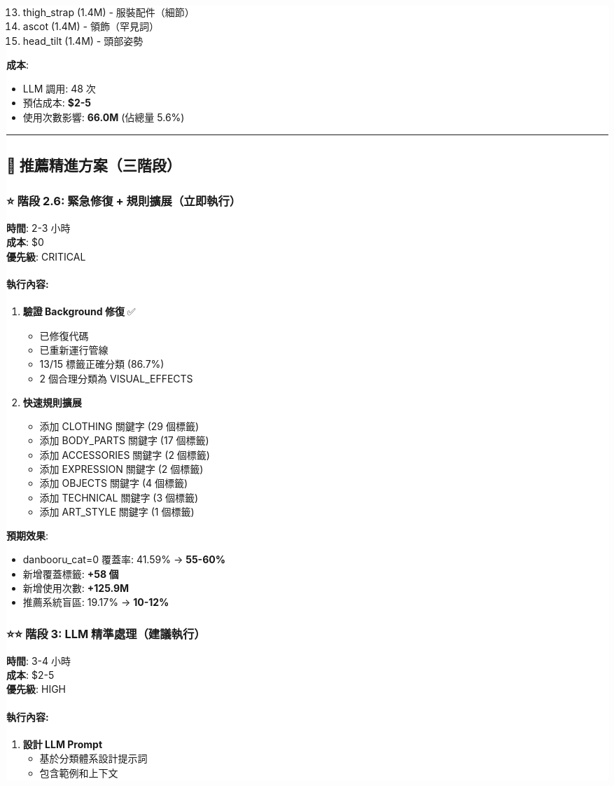 13. thigh_strap (1.4M) - 服裝配件（細節）
14. ascot (1.4M) - 領飾（罕見詞）
15. head_tilt (1.4M) - 頭部姿勢

**成本**:
- LLM 調用: 48 次
- 預估成本: **$2-5**
- 使用次數影響: **66.0M** (佔總量 5.6%)

---

## 🚀 推薦精進方案（三階段）

### ⭐ 階段 2.6: 緊急修復 + 規則擴展（立即執行）

**時間**: 2-3 小時  
**成本**: $0  
**優先級**: CRITICAL

#### 執行內容:

1. **驗證 Background 修復** ✅
   - 已修復代碼
   - 已重新運行管線
   - 13/15 標籤正確分類 (86.7%)
   - 2 個合理分類為 VISUAL_EFFECTS

2. **快速規則擴展**
   - 添加 CLOTHING 關鍵字 (29 個標籤)
   - 添加 BODY_PARTS 關鍵字 (17 個標籤)
   - 添加 ACCESSORIES 關鍵字 (2 個標籤)
   - 添加 EXPRESSION 關鍵字 (2 個標籤)
   - 添加 OBJECTS 關鍵字 (4 個標籤)
   - 添加 TECHNICAL 關鍵字 (3 個標籤)
   - 添加 ART_STYLE 關鍵字 (1 個標籤)

**預期效果**:
- danbooru_cat=0 覆蓋率: 41.59% → **55-60%**
- 新增覆蓋標籤: **+58 個**
- 新增使用次數: **+125.9M**
- 推薦系統盲區: 19.17% → **10-12%**

### ⭐⭐ 階段 3: LLM 精準處理（建議執行）

**時間**: 3-4 小時  
**成本**: $2-5  
**優先級**: HIGH

#### 執行內容:

1. **設計 LLM Prompt**
   - 基於分類體系設計提示詞
   - 包含範例和上下文
